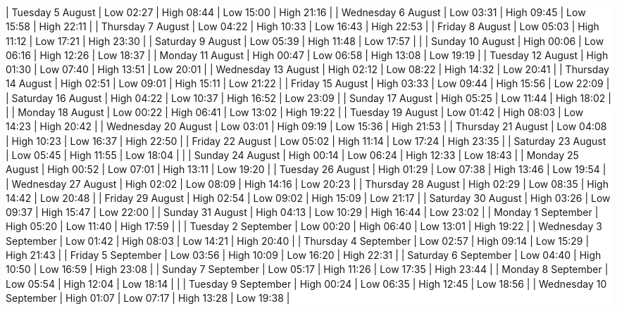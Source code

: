 | Tuesday 5 August | Low 02:27 | High 08:44 | Low 15:00 | High 21:16 | 
| Wednesday 6 August | Low 03:31 | High 09:45 | Low 15:58 | High 22:11 | 
| Thursday 7 August | Low 04:22 | High 10:33 | Low 16:43 | High 22:53 | 
| Friday 8 August | Low 05:03 | High 11:12 | Low 17:21 | High 23:30 | 
| Saturday 9 August | Low 05:39 | High 11:48 | Low 17:57 |  | 
| Sunday 10 August | High 00:06 | Low 06:16 | High 12:26 | Low 18:37 | 
| Monday 11 August | High 00:47 | Low 06:58 | High 13:08 | Low 19:19 | 
| Tuesday 12 August | High 01:30 | Low 07:40 | High 13:51 | Low 20:01 | 
| Wednesday 13 August | High 02:12 | Low 08:22 | High 14:32 | Low 20:41 | 
| Thursday 14 August | High 02:51 | Low 09:01 | High 15:11 | Low 21:22 | 
| Friday 15 August | High 03:33 | Low 09:44 | High 15:56 | Low 22:09 | 
| Saturday 16 August | High 04:22 | Low 10:37 | High 16:52 | Low 23:09 | 
| Sunday 17 August | High 05:25 | Low 11:44 | High 18:02 |  | 
| Monday 18 August | Low 00:22 | High 06:41 | Low 13:02 | High 19:22 | 
| Tuesday 19 August | Low 01:42 | High 08:03 | Low 14:23 | High 20:42 | 
| Wednesday 20 August | Low 03:01 | High 09:19 | Low 15:36 | High 21:53 | 
| Thursday 21 August | Low 04:08 | High 10:23 | Low 16:37 | High 22:50 | 
| Friday 22 August | Low 05:02 | High 11:14 | Low 17:24 | High 23:35 | 
| Saturday 23 August | Low 05:45 | High 11:55 | Low 18:04 |  | 
| Sunday 24 August | High 00:14 | Low 06:24 | High 12:33 | Low 18:43 | 
| Monday 25 August | High 00:52 | Low 07:01 | High 13:11 | Low 19:20 | 
| Tuesday 26 August | High 01:29 | Low 07:38 | High 13:46 | Low 19:54 | 
| Wednesday 27 August | High 02:02 | Low 08:09 | High 14:16 | Low 20:23 | 
| Thursday 28 August | High 02:29 | Low 08:35 | High 14:42 | Low 20:48 | 
| Friday 29 August | High 02:54 | Low 09:02 | High 15:09 | Low 21:17 | 
| Saturday 30 August | High 03:26 | Low 09:37 | High 15:47 | Low 22:00 | 
| Sunday 31 August | High 04:13 | Low 10:29 | High 16:44 | Low 23:02 | 
| Monday 1 September | High 05:20 | Low 11:40 | High 17:59 |  | 
| Tuesday 2 September | Low 00:20 | High 06:40 | Low 13:01 | High 19:22 | 
| Wednesday 3 September | Low 01:42 | High 08:03 | Low 14:21 | High 20:40 | 
| Thursday 4 September | Low 02:57 | High 09:14 | Low 15:29 | High 21:43 | 
| Friday 5 September | Low 03:56 | High 10:09 | Low 16:20 | High 22:31 | 
| Saturday 6 September | Low 04:40 | High 10:50 | Low 16:59 | High 23:08 | 
| Sunday 7 September | Low 05:17 | High 11:26 | Low 17:35 | High 23:44 | 
| Monday 8 September | Low 05:54 | High 12:04 | Low 18:14 |  | 
| Tuesday 9 September | High 00:24 | Low 06:35 | High 12:45 | Low 18:56 | 
| Wednesday 10 September | High 01:07 | Low 07:17 | High 13:28 | Low 19:38 | 